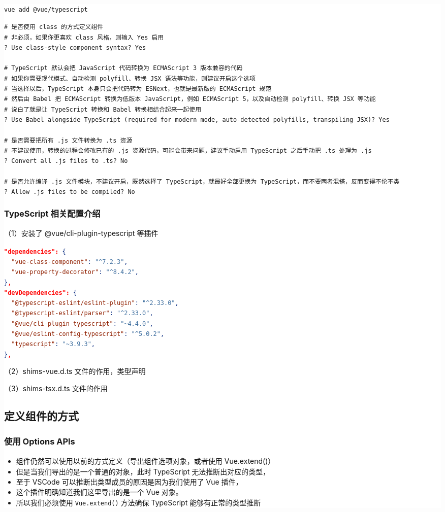 ```shell
vue add @vue/typescript
```

```shell
# 是否使用 class 的方式定义组件
# 非必须，如果你更喜欢 class 风格，则输入 Yes 启用
? Use class-style component syntax? Yes

# TypeScript 默认会把 JavaScript 代码转换为 ECMAScript 3 版本兼容的代码
# 如果你需要现代模式、自动检测 polyfill、转换 JSX 语法等功能，则建议开启这个选项
# 当选择以后，TypeScript 本身只会把代码转为 ESNext，也就是最新版的 ECMAScript 规范
# 然后由 Babel 把 ECMAScript 转换为低版本 JavaScript，例如 ECMAScript 5，以及自动检测 polyfill、转换 JSX 等功能
# 说白了就是让 TypeScript 转换和 Babel 转换相结合起来一起使用
? Use Babel alongside TypeScript (required for modern mode, auto-detected polyfills, transpiling JSX)? Yes

# 是否需要把所有 .js 文件转换为 .ts 资源
# 不建议使用，转换的过程会修改已有的 .js 资源代码，可能会带来问题，建议手动启用 TypeScript 之后手动把 .ts 处理为 .js
? Convert all .js files to .ts? No

# 是否允许编译 .js 文件模块，不建议开启，既然选择了 TypeScript，就最好全部更换为 TypeScript，而不要两者混搭，反而变得不伦不类
? Allow .js files to be compiled? No
```



### TypeScript 相关配置介绍

（1）安装了 @vue/cli-plugin-typescript 等插件

```json
"dependencies": {
  "vue-class-component": "^7.2.3",
  "vue-property-decorator": "^8.4.2",
},
"devDependencies": {
  "@typescript-eslint/eslint-plugin": "^2.33.0",
  "@typescript-eslint/parser": "^2.33.0",
  "@vue/cli-plugin-typescript": "~4.4.0",
  "@vue/eslint-config-typescript": "^5.0.2",
  "typescript": "~3.9.3",
},
```

（2）shims-vue.d.ts 文件的作用，类型声明

（3）shims-tsx.d.ts 文件的作用

## 定义组件的方式

### 使用 Options APIs

- 组件仍然可以使用以前的方式定义（导出组件选项对象，或者使用 Vue.extend()）
- 但是当我们导出的是一个普通的对象，此时 TypeScript 无法推断出对应的类型，
- 至于 VSCode 可以推断出类型成员的原因是因为我们使用了 Vue 插件，
- 这个插件明确知道我们这里导出的是一个 Vue 对象。
- 所以我们必须使用 `Vue.extend()` 方法确保 TypeScript 能够有正常的类型推断
